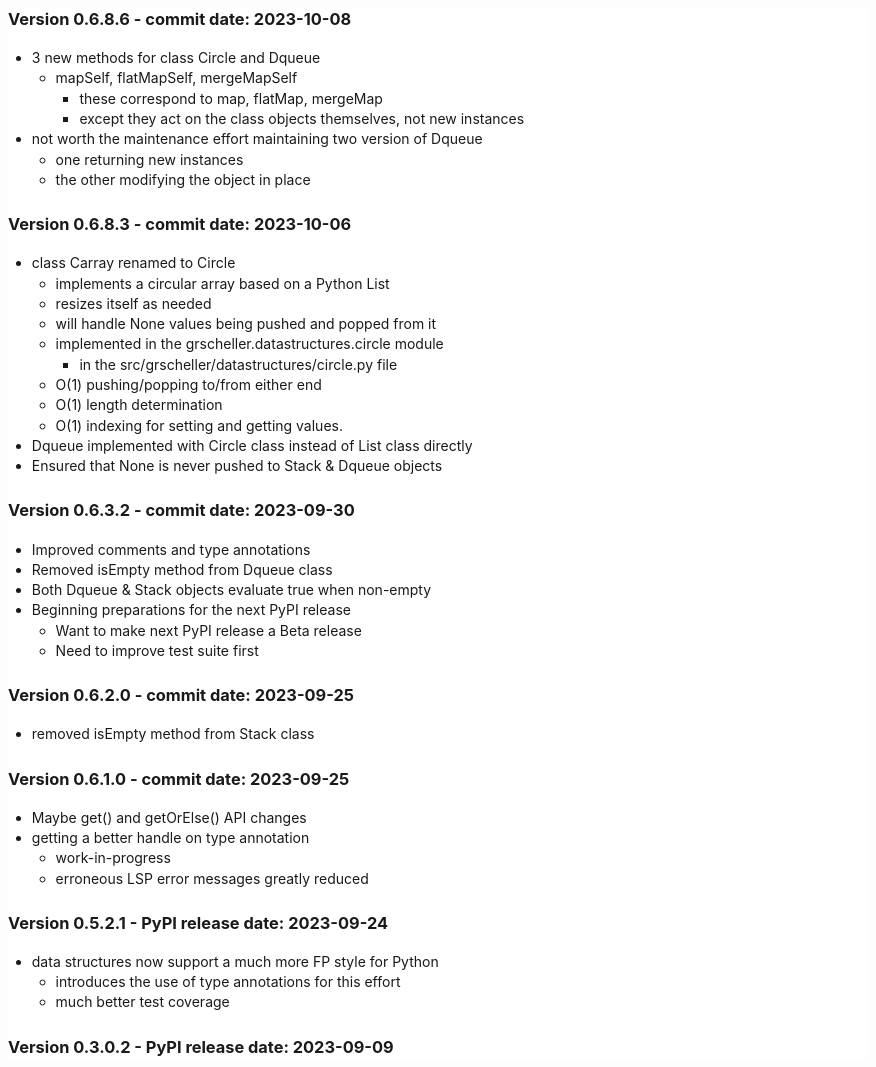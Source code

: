 ### Version 0.6.8.6 - commit date: 2023-10-08

- 3 new methods for class Circle and Dqueue
  - mapSelf, flatMapSelf, mergeMapSelf
    - these correspond to map, flatMap, mergeMap
    - except they act on the class objects themselves, not new instances
- not worth the maintenance effort maintaining two version of Dqueue
  - one returning new instances
  - the other modifying the object in place

### Version 0.6.8.3 - commit date: 2023-10-06

- class Carray renamed to Circle
  - implements a circular array based on a Python List
  - resizes itself as needed
  - will handle None values being pushed and popped from it
  - implemented in the grscheller.datastructures.circle module
    - in the src/grscheller/datastructures/circle.py file
  - O(1) pushing/popping to/from either end
  - O(1) length determination
  - O(1) indexing for setting and getting values.
- Dqueue implemented with Circle class instead of List class directly
- Ensured that None is never pushed to Stack & Dqueue objects

### Version 0.6.3.2 - commit date: 2023-09-30

- Improved comments and type annotations
- Removed isEmpty method from Dqueue class
- Both Dqueue & Stack objects evaluate true when non-empty
- Beginning preparations for the next PyPI release
  - Want to make next PyPI release a Beta release
  - Need to improve test suite first

### Version 0.6.2.0 - commit date: 2023-09-25

- removed isEmpty method from Stack class

### Version 0.6.1.0 - commit date: 2023-09-25

- Maybe get() and getOrElse() API changes
- getting a better handle on type annotation
  - work-in-progress
  - erroneous LSP error messages greatly reduced

### Version 0.5.2.1 - PyPI release date: 2023-09-24

- data structures now support a much more FP style for Python
  - introduces the use of type annotations for this effort
  - much better test coverage

### Version 0.3.0.2 - PyPI release date: 2023-09-09
